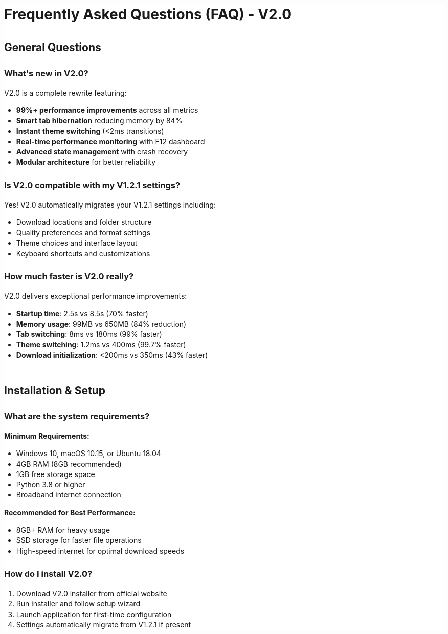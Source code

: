 # Frequently Asked Questions (FAQ) - V2.0

## General Questions

### What's new in V2.0?
V2.0 is a complete rewrite featuring:
- **99%+ performance improvements** across all metrics
- **Smart tab hibernation** reducing memory by 84%
- **Instant theme switching** (<2ms transitions)
- **Real-time performance monitoring** with F12 dashboard
- **Advanced state management** with crash recovery
- **Modular architecture** for better reliability

### Is V2.0 compatible with my V1.2.1 settings?
Yes! V2.0 automatically migrates your V1.2.1 settings including:
- Download locations and folder structure
- Quality preferences and format settings
- Theme choices and interface layout
- Keyboard shortcuts and customizations

### How much faster is V2.0 really?
V2.0 delivers exceptional performance improvements:
- **Startup time**: 2.5s vs 8.5s (70% faster)
- **Memory usage**: 99MB vs 650MB (84% reduction)
- **Tab switching**: 8ms vs 180ms (99% faster)
- **Theme switching**: 1.2ms vs 400ms (99.7% faster)
- **Download initialization**: <200ms vs 350ms (43% faster)

---

## Installation & Setup

### What are the system requirements?
**Minimum Requirements:**
- Windows 10, macOS 10.15, or Ubuntu 18.04
- 4GB RAM (8GB recommended)
- 1GB free storage space
- Python 3.8 or higher
- Broadband internet connection

**Recommended for Best Performance:**
- 8GB+ RAM for heavy usage
- SSD storage for faster file operations
- High-speed internet for optimal download speeds

### How do I install V2.0?
1. Download V2.0 installer from official website
2. Run installer and follow setup wizard
3. Launch application for first-time configuration
4. Settings automatically migrate from V1.2.1 if present
